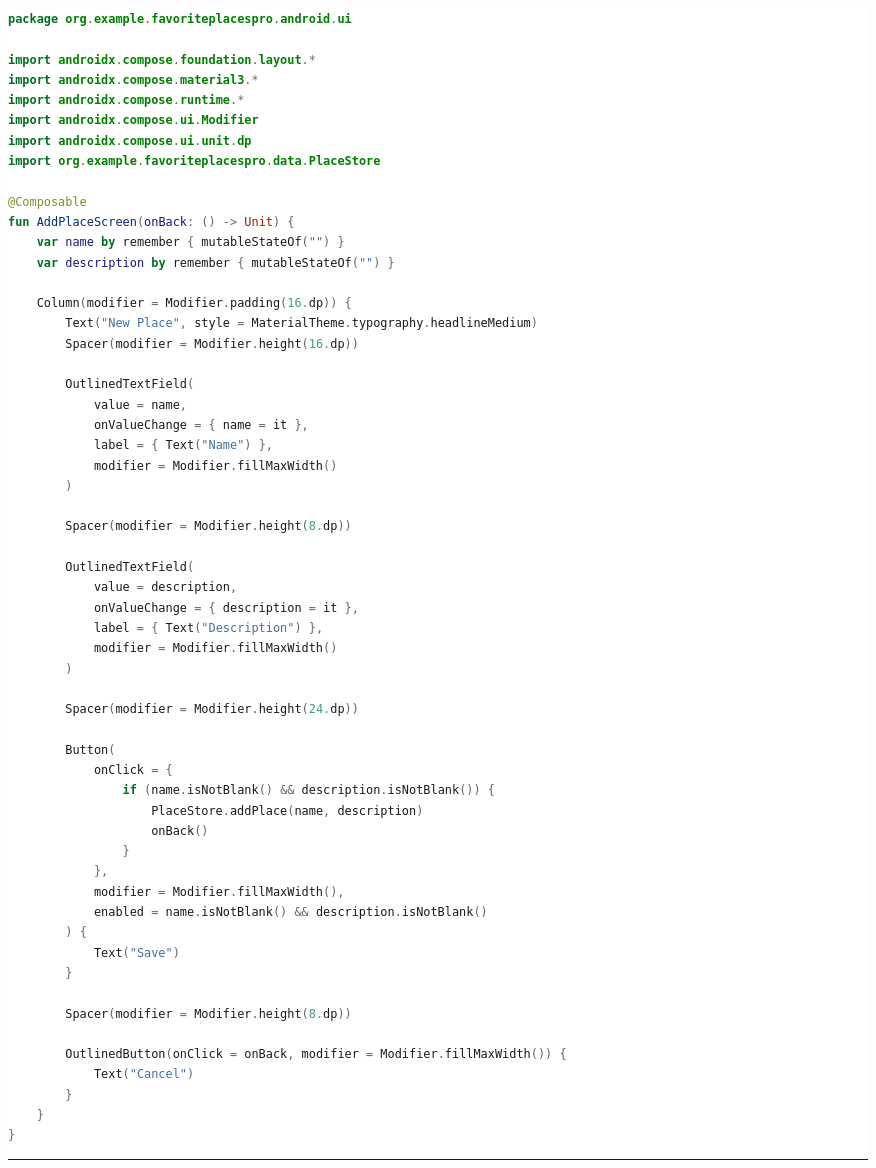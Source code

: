 ```kotlin
package org.example.favoriteplacespro.android.ui

import androidx.compose.foundation.layout.*
import androidx.compose.material3.*
import androidx.compose.runtime.*
import androidx.compose.ui.Modifier
import androidx.compose.ui.unit.dp
import org.example.favoriteplacespro.data.PlaceStore

@Composable
fun AddPlaceScreen(onBack: () -> Unit) {
    var name by remember { mutableStateOf("") }
    var description by remember { mutableStateOf("") }

    Column(modifier = Modifier.padding(16.dp)) {
        Text("New Place", style = MaterialTheme.typography.headlineMedium)
        Spacer(modifier = Modifier.height(16.dp))

        OutlinedTextField(
            value = name,
            onValueChange = { name = it },
            label = { Text("Name") },
            modifier = Modifier.fillMaxWidth()
        )

        Spacer(modifier = Modifier.height(8.dp))

        OutlinedTextField(
            value = description,
            onValueChange = { description = it },
            label = { Text("Description") },
            modifier = Modifier.fillMaxWidth()
        )

        Spacer(modifier = Modifier.height(24.dp))

        Button(
            onClick = {
                if (name.isNotBlank() && description.isNotBlank()) {
                    PlaceStore.addPlace(name, description)
                    onBack()
                }
            },
            modifier = Modifier.fillMaxWidth(),
            enabled = name.isNotBlank() && description.isNotBlank()
        ) {
            Text("Save")
        }

        Spacer(modifier = Modifier.height(8.dp))

        OutlinedButton(onClick = onBack, modifier = Modifier.fillMaxWidth()) {
            Text("Cancel")
        }
    }
}
```

---
